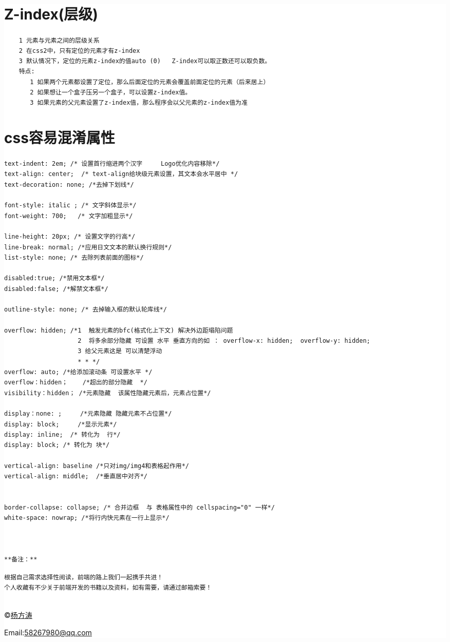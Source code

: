 # Z-index(层级) 
        1 元素与元素之间的层级关系 
        2 在css2中，只有定位的元素才有z-index 
        3 默认情况下，定位的元素z-index的值auto (0)   Z-index可以取正数还可以取负数。  
       	特点: 
           1 如果两个元素都设置了定位，那么后面定位的元素会覆盖前面定位的元素（后来居上） 
           2 如果想让一个盒子压另一个盒子，可以设置z-index值。 
           3 如果元素的父元素设置了z-index值，那么程序会以父元素的z-index值为准

# css容易混淆属性
	text-indent: 2em; /* 设置首行缩进两个汉字     Logo优化内容移除*/  
	text-align: center;  /* text-align给块级元素设置，其文本会水平居中 */  
	text-decoration: none; /*去掉下划线*/  
	  
	font-style: italic ; /* 文字斜体显示*/  
	font-weight: 700;   /* 文字加粗显示*/  
	  
	line-height: 20px; /* 设置文字的行高*/  
	line-break: normal; /*应用日文文本的默认换行规则*/  
	list-style: none; /* 去除列表前面的图标*/  
	  
	disabled:true; /*禁用文本框*/  
	disabled:false; /*解禁文本框*/  
	  
	outline-style: none; /* 去掉输入框的默认轮库线*/   
	  
	overflow: hidden; /*1  触发元素的bfc(格式化上下文) 解决外边距塌陷问题 
	                    2  将多余部分隐藏 可设置 水平 垂直方向的如 ： overflow-x: hidden;  overflow-y: hidden;   
	                    3 给父元素这是 可以清楚浮动 
	                    * * */    
	overflow: auto; /*给添加滚动条 可设置水平 */  
	overflow：hidden；    /*超出的部分隐藏  */  
	visibility：hidden； /*元素隐藏  该属性隐藏元素后，元素占位置*/  
	  
	display：none: ;     /*元素隐藏 隐藏元素不占位置*/  
	display: block;     /*显示元素*/  
	display: inline;  /* 转化为  行*/  
	display: block; /* 转化为 块*/  
	  
	vertical-align: baseline /*只对img/img4和表格起作用*/  
	vertical-align: middle;  /*垂直居中对齐*/  


	border-collapse: collapse; /* 合并边框  与 表格属性中的 cellspacing="0" 一样*/  
	white-space: nowrap; /*将行内快元素在一行上显示*/



	**备注：**

```
根据自己需求选择性阅读，前端的路上我们一起携手共进！
个人收藏有不少关于前端开发的书籍以及资料，如有需要，请通过邮箱索要！
```

​	
©[杨方涛](https://github.com/famensaodiseng)   		

Email:58267980@qq.com
